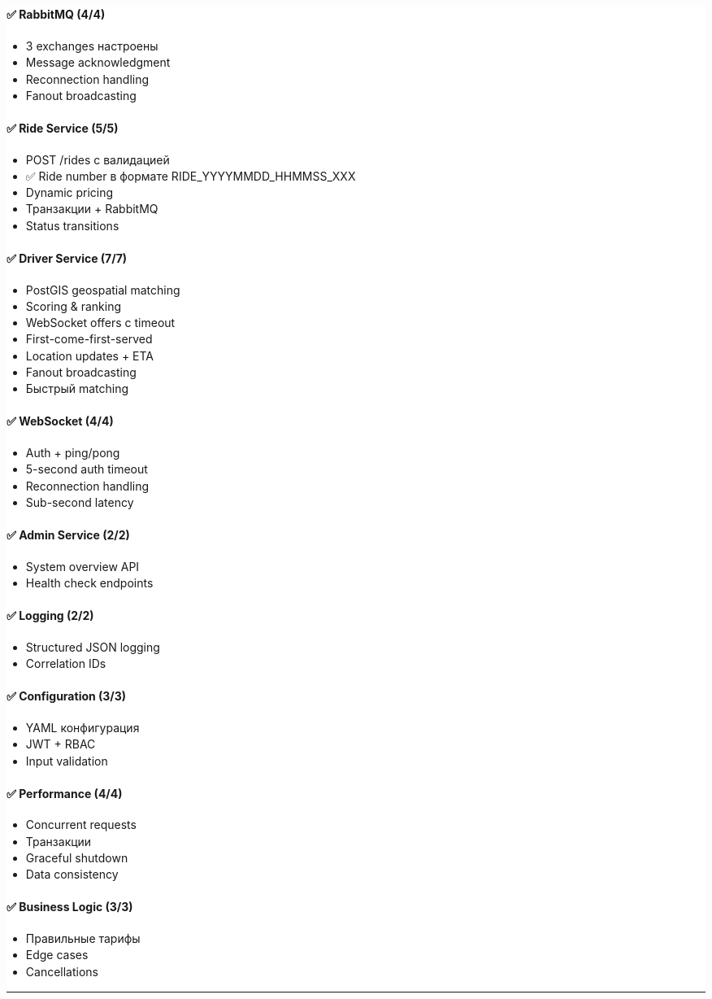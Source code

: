 #### ✅ RabbitMQ (4/4)
- 3 exchanges настроены
- Message acknowledgment
- Reconnection handling
- Fanout broadcasting

#### ✅ Ride Service (5/5)
- POST /rides с валидацией
- ✅ Ride number в формате RIDE_YYYYMMDD_HHMMSS_XXX
- Dynamic pricing
- Транзакции + RabbitMQ
- Status transitions

#### ✅ Driver Service (7/7)
- PostGIS geospatial matching
- Scoring & ranking
- WebSocket offers с timeout
- First-come-first-served
- Location updates + ETA
- Fanout broadcasting
- Быстрый matching

#### ✅ WebSocket (4/4)
- Auth + ping/pong
- 5-second auth timeout
- Reconnection handling
- Sub-second latency

#### ✅ Admin Service (2/2)
- System overview API
- Health check endpoints

#### ✅ Logging (2/2)
- Structured JSON logging
- Correlation IDs

#### ✅ Configuration (3/3)
- YAML конфигурация
- JWT + RBAC
- Input validation

#### ✅ Performance (4/4)
- Concurrent requests
- Транзакции
- Graceful shutdown
- Data consistency

#### ✅ Business Logic (3/3)
- Правильные тарифы
- Edge cases
- Cancellations

---
